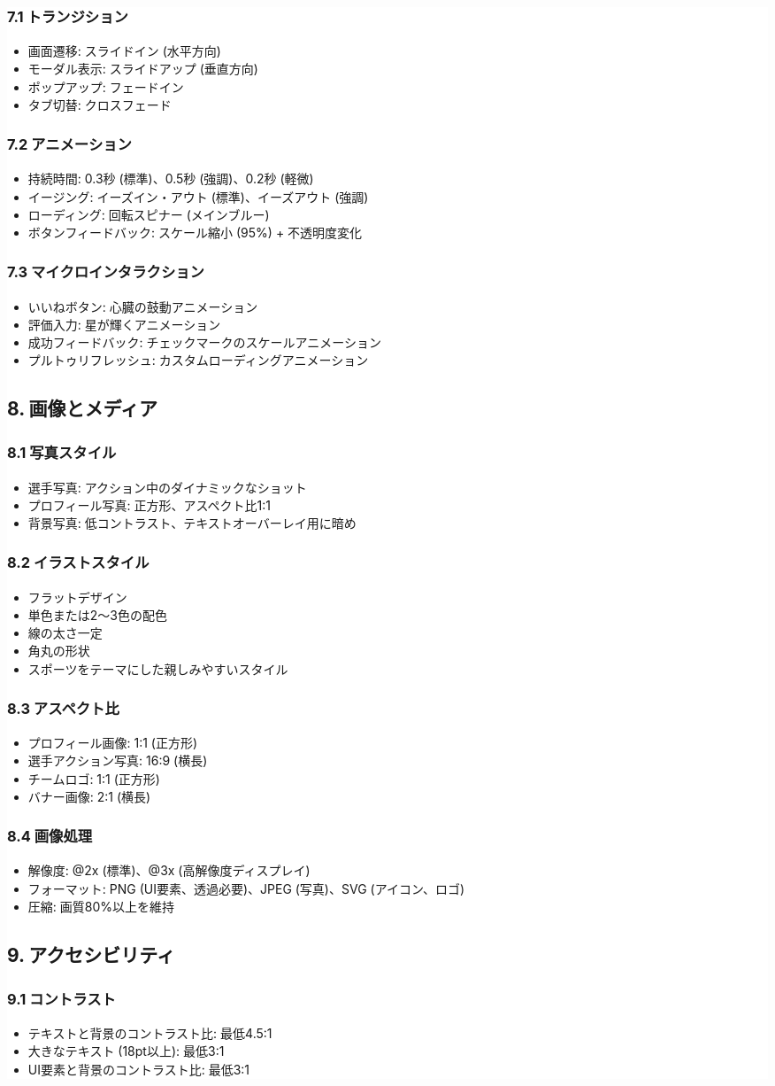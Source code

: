 ### 7.1 トランジション
- 画面遷移: スライドイン (水平方向)
- モーダル表示: スライドアップ (垂直方向)
- ポップアップ: フェードイン
- タブ切替: クロスフェード

### 7.2 アニメーション
- 持続時間: 0.3秒 (標準)、0.5秒 (強調)、0.2秒 (軽微)
- イージング: イーズイン・アウト (標準)、イーズアウト (強調)
- ローディング: 回転スピナー (メインブルー)
- ボタンフィードバック: スケール縮小 (95%) + 不透明度変化

### 7.3 マイクロインタラクション
- いいねボタン: 心臓の鼓動アニメーション
- 評価入力: 星が輝くアニメーション
- 成功フィードバック: チェックマークのスケールアニメーション
- プルトゥリフレッシュ: カスタムローディングアニメーション

## 8. 画像とメディア

### 8.1 写真スタイル
- 選手写真: アクション中のダイナミックなショット
- プロフィール写真: 正方形、アスペクト比1:1
- 背景写真: 低コントラスト、テキストオーバーレイ用に暗め

### 8.2 イラストスタイル
- フラットデザイン
- 単色または2〜3色の配色
- 線の太さ一定
- 角丸の形状
- スポーツをテーマにした親しみやすいスタイル

### 8.3 アスペクト比
- プロフィール画像: 1:1 (正方形)
- 選手アクション写真: 16:9 (横長)
- チームロゴ: 1:1 (正方形)
- バナー画像: 2:1 (横長)

### 8.4 画像処理
- 解像度: @2x (標準)、@3x (高解像度ディスプレイ)
- フォーマット: PNG (UI要素、透過必要)、JPEG (写真)、SVG (アイコン、ロゴ)
- 圧縮: 画質80%以上を維持

## 9. アクセシビリティ

### 9.1 コントラスト
- テキストと背景のコントラスト比: 最低4.5:1
- 大きなテキスト (18pt以上): 最低3:1
- UI要素と背景のコントラスト比: 最低3:1
